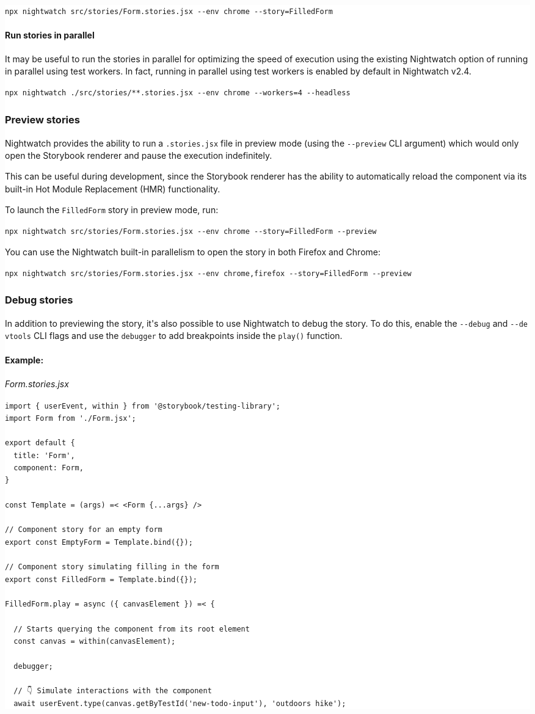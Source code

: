 ```
npx nightwatch src/stories/Form.stories.jsx --env chrome --story=FilledForm
```

#### Run stories in parallel

It may be useful to run the stories in parallel for optimizing the speed of execution using the existing Nightwatch option of running in parallel using test workers. In fact, running in parallel using test workers is enabled by default in Nightwatch v2.4.

```
npx nightwatch ./src/stories/**.stories.jsx --env chrome --workers=4 --headless
```

### Preview stories

Nightwatch provides the ability to run a `.stories.jsx` file in preview mode (using the `--preview` CLI argument) which would only open the Storybook renderer and pause the execution indefinitely.

This can be useful during development, since the Storybook renderer has the ability to automatically reload the component via its built-in Hot Module Replacement (HMR) functionality.

To launch the `FilledForm` story in preview mode, run:

```
npx nightwatch src/stories/Form.stories.jsx --env chrome --story=FilledForm --preview
```

You can use the Nightwatch built-in parallelism to open the story in both Firefox and Chrome:

```
npx nightwatch src/stories/Form.stories.jsx --env chrome,firefox --story=FilledForm --preview
```

### Debug stories

In addition to previewing the story, it's also possible to use Nightwatch to debug the story. To do this, enable the `--debug` and `--devtools` CLI flags and use the `debugger` to add breakpoints inside the `play()` function.

#### Example:

_Form.stories.jsx_

```
import { userEvent, within } from '@storybook/testing-library';
import Form from './Form.jsx';

export default {
  title: 'Form',
  component: Form,
}

const Template = (args) =< <Form {...args} />

// Component story for an empty form
export const EmptyForm = Template.bind({});

// Component story simulating filling in the form
export const FilledForm = Template.bind({});

FilledForm.play = async ({ canvasElement }) =< {
  
  // Starts querying the component from its root element
  const canvas = within(canvasElement);
  
  debugger;
  
  // 👇 Simulate interactions with the component
  await userEvent.type(canvas.getByTestId('new-todo-input'), 'outdoors hike');
```